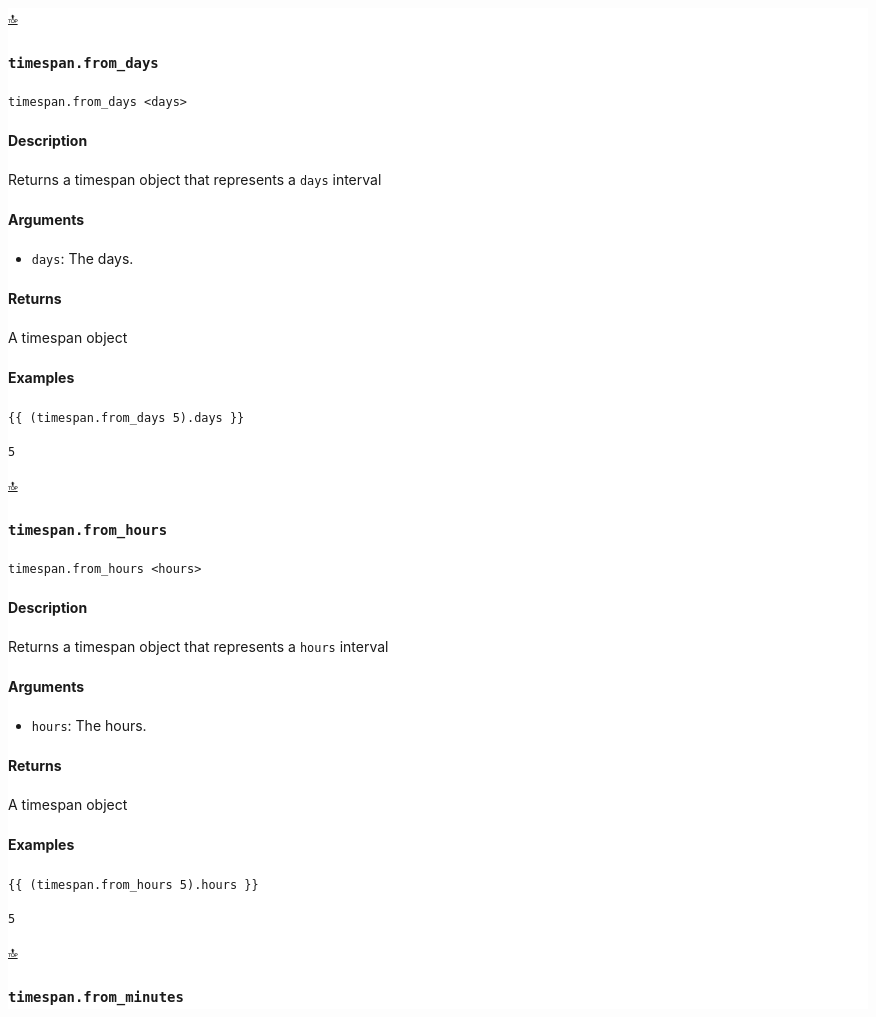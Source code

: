 [:top:](#builtins)
### `timespan.from_days`

```
timespan.from_days <days>
```

#### Description

Returns a timespan object that represents a `days` interval

#### Arguments

- `days`: The days.

#### Returns

A timespan object

#### Examples

```
{{ (timespan.from_days 5).days }}
```
```html
5
```

[:top:](#builtins)
### `timespan.from_hours`

```
timespan.from_hours <hours>
```

#### Description

Returns a timespan object that represents a `hours` interval

#### Arguments

- `hours`: The hours.

#### Returns

A timespan object

#### Examples

```
{{ (timespan.from_hours 5).hours }}
```
```html
5
```

[:top:](#builtins)
### `timespan.from_minutes`
